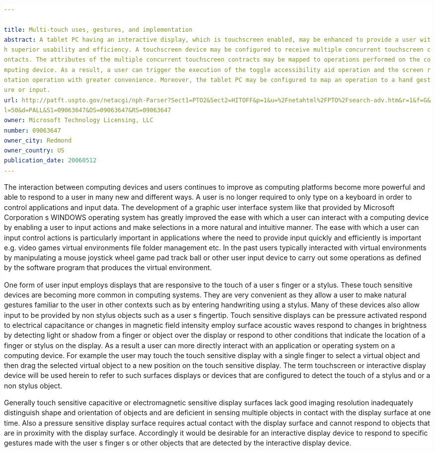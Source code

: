 ```yaml
---

title: Multi-touch uses, gestures, and implementation
abstract: A tablet PC having an interactive display, which is touchscreen enabled, may be enhanced to provide a user with superior usability and efficiency. A touchscreen device may be configured to receive multiple concurrent touchscreen contacts. The attributes of the multiple concurrent touchscreen contracts may be mapped to operations performed on the computing device. As a result, a user can trigger the execution of the toggle accessibility aid operation and the screen rotation operation with greater convenience. Moreover, the tablet PC may be configured to map an operation to a hand gesture or input.
url: http://patft.uspto.gov/netacgi/nph-Parser?Sect1=PTO2&Sect2=HITOFF&p=1&u=%2Fnetahtml%2FPTO%2Fsearch-adv.htm&r=1&f=G&l=50&d=PALL&S1=09063647&OS=09063647&RS=09063647
owner: Microsoft Technology Licensing, LLC
number: 09063647
owner_city: Redmond
owner_country: US
publication_date: 20060512
---
```

The interaction between computing devices and users continues to improve as computing platforms become more powerful and able to respond to a user in many new and different ways. A user is no longer required to only type on a keyboard in order to control applications and input data. The development of a graphic user interface system like that provided by Microsoft Corporation s WINDOWS operating system has greatly improved the ease with which a user can interact with a computing device by enabling a user to input actions and make selections in a more natural and intuitive manner. The ease with which a user can input control actions is particularly important in applications where the need to provide input quickly and efficiently is important e.g. video games virtual environments file folder management etc. In the past users typically interacted with virtual environments by manipulating a mouse joystick wheel game pad track ball or other user input device to carry out some operations as defined by the software program that produces the virtual environment.

One form of user input employs displays that are responsive to the touch of a user s finger or a stylus. These touch sensitive devices are becoming more common in computing systems. They are very convenient as they allow a user to make natural gestures familiar to the user in other contexts such as by entering handwriting using a stylus. Many of these devices also allow input to be provided by non stylus objects such as a user s fingertip. Touch sensitive displays can be pressure activated respond to electrical capacitance or changes in magnetic field intensity employ surface acoustic waves respond to changes in brightness by detecting light or shadow from a finger or object over the display or respond to other conditions that indicate the location of a finger or stylus on the display. As a result a user can more directly interact with an application or operating system on a computing device. For example the user may touch the touch sensitive display with a single finger to select a virtual object and then drag the selected virtual object to a new position on the touch sensitive display. The term touchscreen or interactive display device will be used herein to refer to such surfaces displays or devices that are configured to detect the touch of a stylus and or a non stylus object.

Generally touch sensitive capacitive or electromagnetic sensitive display surfaces lack good imaging resolution inadequately distinguish shape and orientation of objects and are deficient in sensing multiple objects in contact with the display surface at one time. Also a pressure sensitive display surface requires actual contact with the display surface and cannot respond to objects that are in proximity with the display surface. Accordingly it would be desirable for an interactive display device to respond to specific gestures made with the user s finger s or other objects that are detected by the interactive display device.
